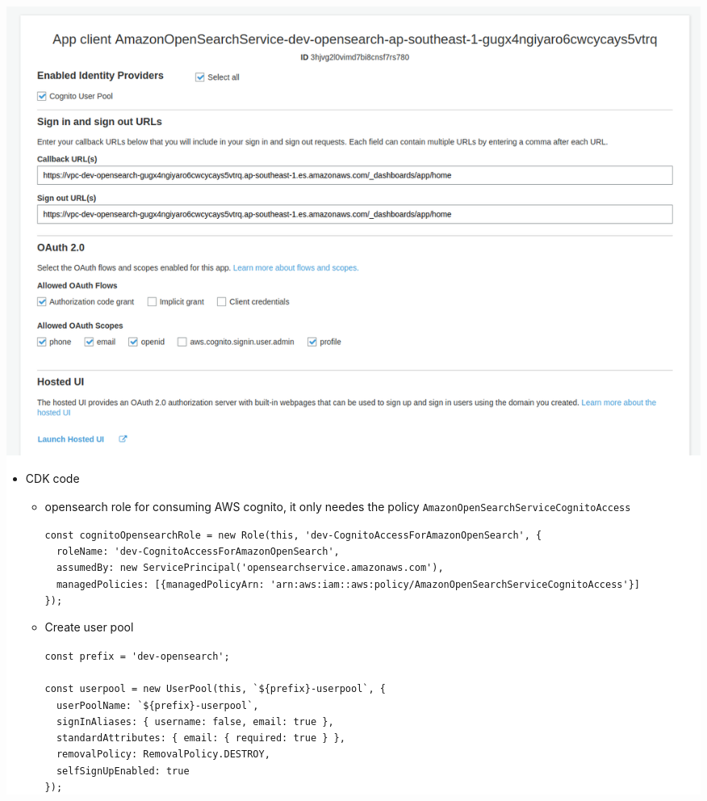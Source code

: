   <img src=images/cognito-app-client.png>

- CDK code
  - opensearch role for consuming AWS cognito, it only needes the policy `AmazonOpenSearchServiceCognitoAccess`

    ```
    const cognitoOpensearchRole = new Role(this, 'dev-CognitoAccessForAmazonOpenSearch', {
      roleName: 'dev-CognitoAccessForAmazonOpenSearch',
      assumedBy: new ServicePrincipal('opensearchservice.amazonaws.com'),
      managedPolicies: [{managedPolicyArn: 'arn:aws:iam::aws:policy/AmazonOpenSearchServiceCognitoAccess'}]
    });
    ```

  - Create user pool

    ```
    const prefix = 'dev-opensearch';

    const userpool = new UserPool(this, `${prefix}-userpool`, {
      userPoolName: `${prefix}-userpool`,
      signInAliases: { username: false, email: true },
      standardAttributes: { email: { required: true } },
      removalPolicy: RemovalPolicy.DESTROY,
      selfSignUpEnabled: true
    });
